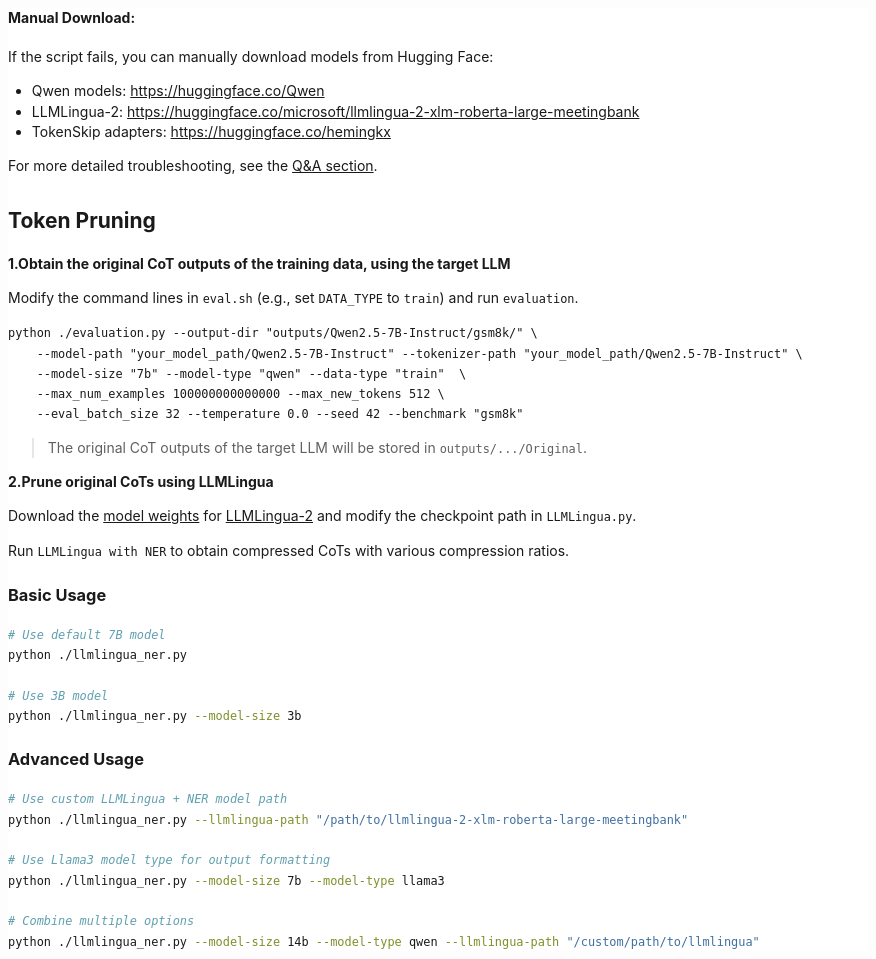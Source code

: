 #### Manual Download:

If the script fails, you can manually download models from Hugging Face:

- Qwen models: https://huggingface.co/Qwen
- LLMLingua-2: https://huggingface.co/microsoft/llmlingua-2-xlm-roberta-large-meetingbank
- TokenSkip adapters: https://huggingface.co/hemingkx

For more detailed troubleshooting, see the [Q&A section](./assets/Q&A.md).

## Token Pruning

**1.Obtain the original CoT outputs of the training data, using the target LLM**

Modify the command lines in `eval.sh` (e.g., set `DATA_TYPE` to `train`) and run `evaluation`.

```
python ./evaluation.py --output-dir "outputs/Qwen2.5-7B-Instruct/gsm8k/" \
    --model-path "your_model_path/Qwen2.5-7B-Instruct" --tokenizer-path "your_model_path/Qwen2.5-7B-Instruct" \
    --model-size "7b" --model-type "qwen" --data-type "train"  \
    --max_num_examples 100000000000000 --max_new_tokens 512 \
    --eval_batch_size 32 --temperature 0.0 --seed 42 --benchmark "gsm8k"
```

> The original CoT outputs of the target LLM will be stored in `outputs/.../Original`.

**2.Prune original CoTs using LLMLingua**

Download the [model weights](https://huggingface.co/microsoft/llmlingua-2-xlm-roberta-large-meetingbank) for [LLMLingua-2](https://github.com/microsoft/LLMLingua) and modify the checkpoint path in `LLMLingua.py`.

Run `LLMLingua with NER` to obtain compressed CoTs with various compression ratios.

### Basic Usage

```bash
# Use default 7B model
python ./llmlingua_ner.py

# Use 3B model
python ./llmlingua_ner.py --model-size 3b

```

### Advanced Usage

```bash
# Use custom LLMLingua + NER model path
python ./llmlingua_ner.py --llmlingua-path "/path/to/llmlingua-2-xlm-roberta-large-meetingbank"

# Use Llama3 model type for output formatting
python ./llmlingua_ner.py --model-size 7b --model-type llama3

# Combine multiple options
python ./llmlingua_ner.py --model-size 14b --model-type qwen --llmlingua-path "/custom/path/to/llmlingua"
```
